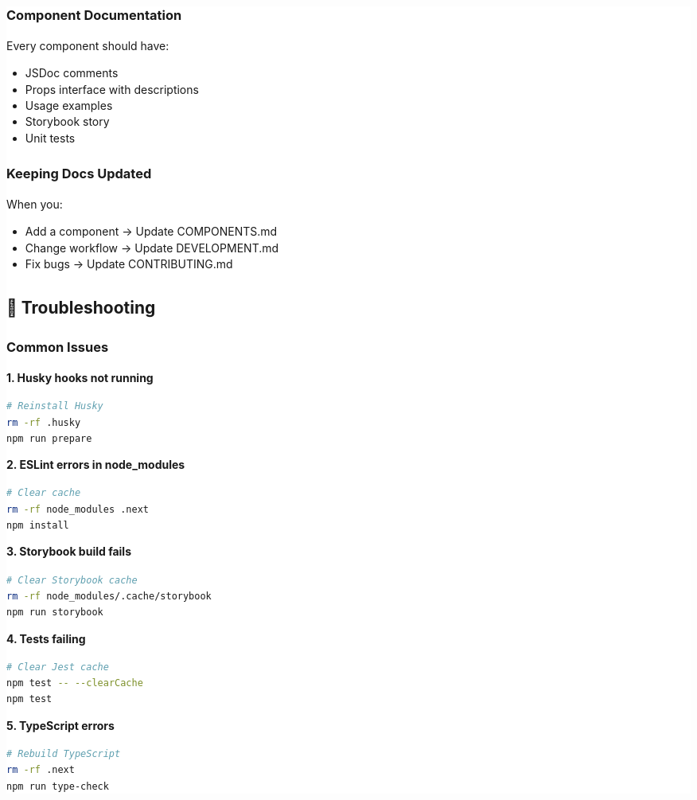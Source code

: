 ### Component Documentation

Every component should have:
- JSDoc comments
- Props interface with descriptions
- Usage examples
- Storybook story
- Unit tests

### Keeping Docs Updated

When you:
- Add a component → Update COMPONENTS.md
- Change workflow → Update DEVELOPMENT.md
- Fix bugs → Update CONTRIBUTING.md

## 🐛 Troubleshooting

### Common Issues

**1. Husky hooks not running**

```bash
# Reinstall Husky
rm -rf .husky
npm run prepare
```

**2. ESLint errors in node_modules**

```bash
# Clear cache
rm -rf node_modules .next
npm install
```

**3. Storybook build fails**

```bash
# Clear Storybook cache
rm -rf node_modules/.cache/storybook
npm run storybook
```

**4. Tests failing**

```bash
# Clear Jest cache
npm test -- --clearCache
npm test
```

**5. TypeScript errors**

```bash
# Rebuild TypeScript
rm -rf .next
npm run type-check
```

